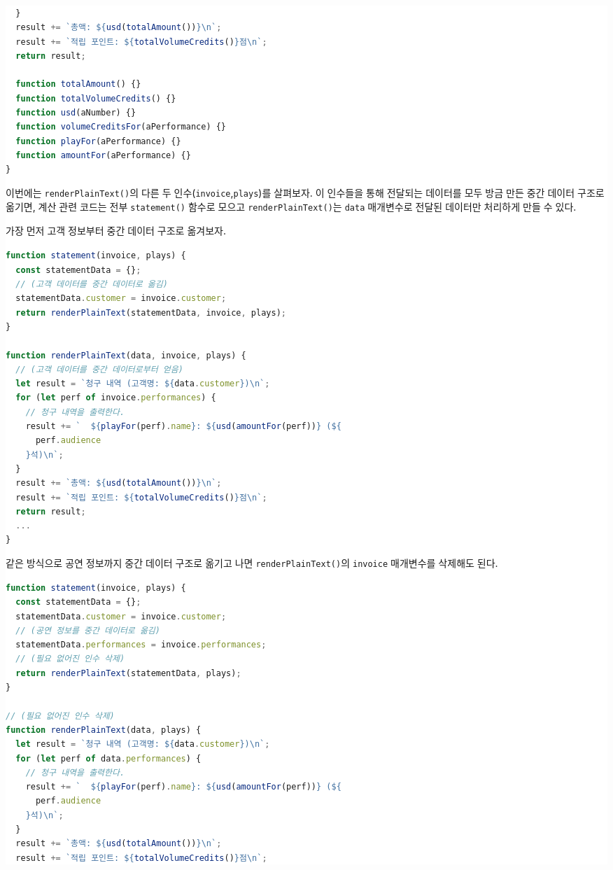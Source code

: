 ```javascript
  }
  result += `총액: ${usd(totalAmount())}\n`;
  result += `적립 포인트: ${totalVolumeCredits()}점\n`;
  return result;

  function totalAmount() {}
  function totalVolumeCredits() {}
  function usd(aNumber) {}
  function volumeCreditsFor(aPerformance) {}
  function playFor(aPerformance) {}
  function amountFor(aPerformance) {}
}
```

이번에는 `renderPlainText()`의 다른 두 인수(`invoice`,`plays`)를 살펴보자. 이 인수들을 통해 전달되는 데이터를 모두 방금 만든 중간 데이터 구조로 옮기면, 계산 관련 코드는 전부 `statement()` 함수로 모으고 `renderPlainText()`는 `data` 매개변수로 전달된 데이터만 처리하게 만들 수 있다.

가장 먼저 고객 정보부터 중간 데이터 구조로 옮겨보자.

```javascript
function statement(invoice, plays) {
  const statementData = {};
  // (고객 데이터를 중간 데이터로 옮김)
  statementData.customer = invoice.customer;
  return renderPlainText(statementData, invoice, plays);
}

function renderPlainText(data, invoice, plays) {
  // (고객 데이터를 중간 데이터로부터 얻음)
  let result = `청구 내역 (고객명: ${data.customer})\n`;
  for (let perf of invoice.performances) {
    // 청구 내역을 출력한다.
    result += `  ${playFor(perf).name}: ${usd(amountFor(perf))} (${
      perf.audience
    }석)\n`;
  }
  result += `총액: ${usd(totalAmount())}\n`;
  result += `적립 포인트: ${totalVolumeCredits()}점\n`;
  return result;
  ...
}
```

같은 방식으로 공연 정보까지 중간 데이터 구조로 옮기고 나면 `renderPlainText()`의 `invoice` 매개변수를 삭제해도 된다.

```javascript
function statement(invoice, plays) {
  const statementData = {};
  statementData.customer = invoice.customer;
  // (공연 정보를 중간 데이터로 옮김)
  statementData.performances = invoice.performances;
  // (필요 없어진 인수 삭제)
  return renderPlainText(statementData, plays);
}

// (필요 없어진 인수 삭제)
function renderPlainText(data, plays) {
  let result = `청구 내역 (고객명: ${data.customer})\n`;
  for (let perf of data.performances) {
    // 청구 내역을 출력한다.
    result += `  ${playFor(perf).name}: ${usd(amountFor(perf))} (${
      perf.audience
    }석)\n`;
  }
  result += `총액: ${usd(totalAmount())}\n`;
  result += `적립 포인트: ${totalVolumeCredits()}점\n`;
```